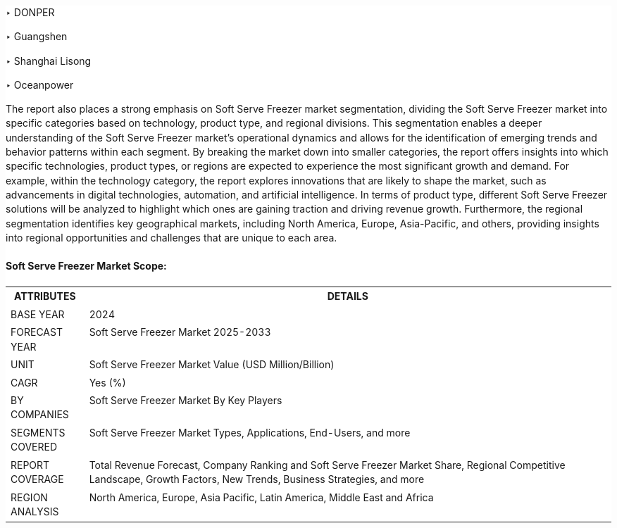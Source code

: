 ‣ DONPER

‣ Guangshen

‣ Shanghai Lisong

‣ Oceanpower

The report also places a strong emphasis on Soft Serve Freezer market segmentation, dividing the Soft Serve Freezer market into specific categories based on technology, product type, and regional divisions. This segmentation enables a deeper understanding of the Soft Serve Freezer market’s operational dynamics and allows for the identification of emerging trends and behavior patterns within each segment. By breaking the market down into smaller categories, the report offers insights into which specific technologies, product types, or regions are expected to experience the most significant growth and demand. For example, within the technology category, the report explores innovations that are likely to shape the market, such as advancements in digital technologies, automation, and artificial intelligence. In terms of product type, different Soft Serve Freezer solutions will be analyzed to highlight which ones are gaining traction and driving revenue growth. Furthermore, the regional segmentation identifies key geographical markets, including North America, Europe, Asia-Pacific, and others, providing insights into regional opportunities and challenges that are unique to each area.

<h4>Soft Serve Freezer Market Scope:</h4>
<table>
<tr>
<th>ATTRIBUTES</th>
<th>DETAILS</th>
</tr>
<tr>
<td>BASE YEAR</td>
<td>2024</td>
</tr>
<tr>
<td>FORECAST YEAR</td>
<td>Soft Serve Freezer Market 2025-2033</td>
</tr>
<tr>
<td>UNIT</td>
<td>Soft Serve Freezer Market Value (USD Million/Billion)</td>
<tr>
<td>CAGR</td>
<td>Yes (%)</td>
</tr>
</tr>
<tr>
<td>BY COMPANIES</td>
<td>Soft Serve Freezer Market By Key Players</td>
</tr>
<tr>
<td>SEGMENTS COVERED</td>
<td>Soft Serve Freezer Market Types, Applications, End-Users, and more</td>
</tr>
<tr>
<td>REPORT COVERAGE</td>
<td>Total Revenue Forecast, Company Ranking and Soft Serve Freezer Market Share, Regional Competitive Landscape, Growth Factors, New Trends, Business Strategies, and more</td>
</tr>
<tr>
<td>REGION ANALYSIS</td>
<td>North America, Europe, Asia Pacific, Latin America, Middle East and Africa</td>
</tr>
</table>
